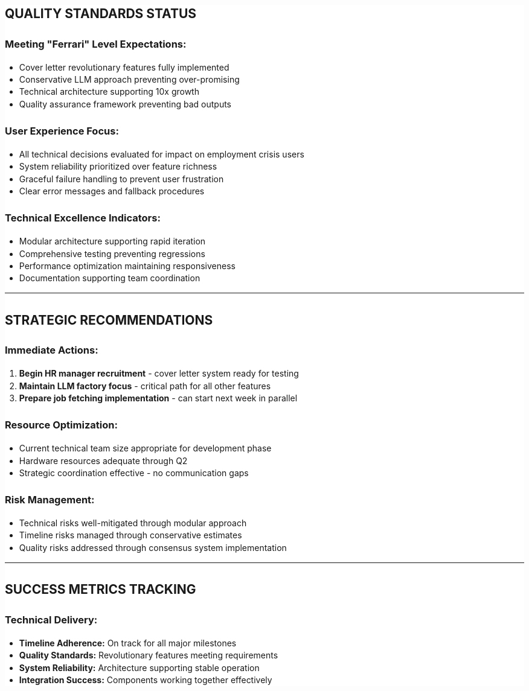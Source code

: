 
## QUALITY STANDARDS STATUS

### **Meeting "Ferrari" Level Expectations:**
- Cover letter revolutionary features fully implemented
- Conservative LLM approach preventing over-promising
- Technical architecture supporting 10x growth
- Quality assurance framework preventing bad outputs

### **User Experience Focus:**
- All technical decisions evaluated for impact on employment crisis users
- System reliability prioritized over feature richness
- Graceful failure handling to prevent user frustration
- Clear error messages and fallback procedures

### **Technical Excellence Indicators:**
- Modular architecture supporting rapid iteration
- Comprehensive testing preventing regressions
- Performance optimization maintaining responsiveness
- Documentation supporting team coordination

---

## STRATEGIC RECOMMENDATIONS

### **Immediate Actions:**
1. **Begin HR manager recruitment** - cover letter system ready for testing
2. **Maintain LLM factory focus** - critical path for all other features
3. **Prepare job fetching implementation** - can start next week in parallel

### **Resource Optimization:**
- Current technical team size appropriate for development phase
- Hardware resources adequate through Q2
- Strategic coordination effective - no communication gaps

### **Risk Management:**
- Technical risks well-mitigated through modular approach
- Timeline risks managed through conservative estimates
- Quality risks addressed through consensus system implementation

---

## SUCCESS METRICS TRACKING

### **Technical Delivery:**
- **Timeline Adherence:** On track for all major milestones
- **Quality Standards:** Revolutionary features meeting requirements
- **System Reliability:** Architecture supporting stable operation
- **Integration Success:** Components working together effectively
